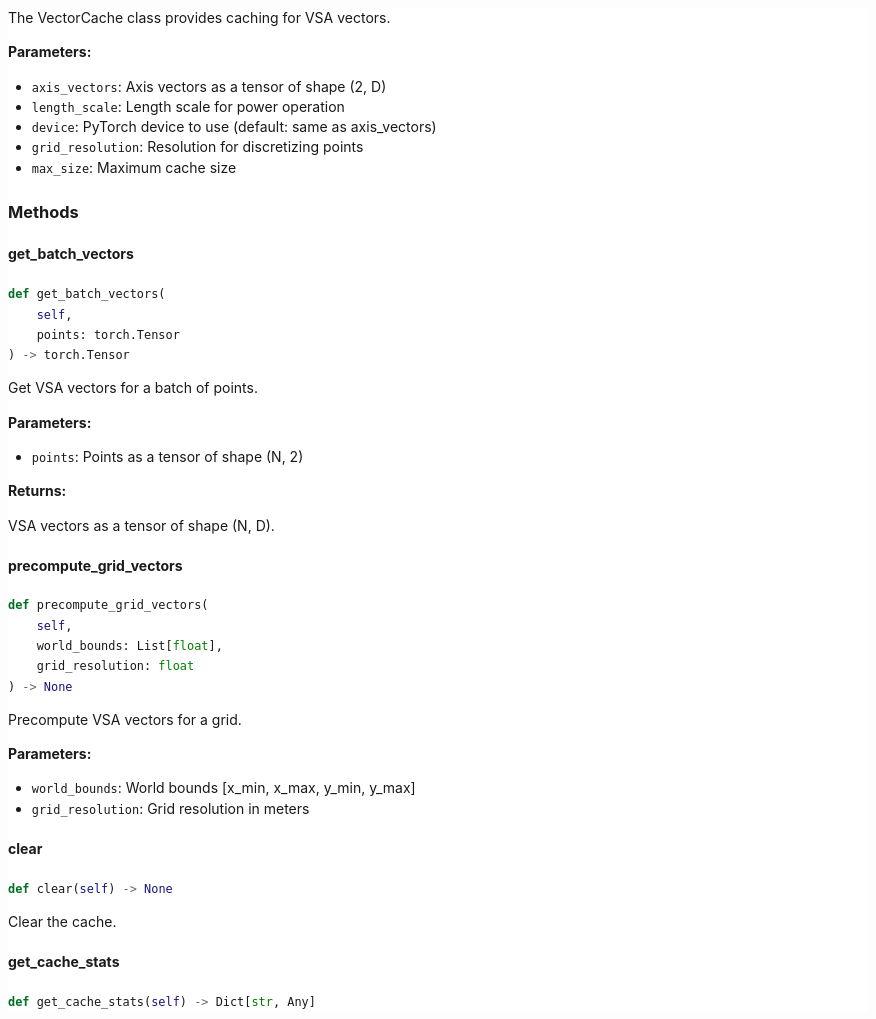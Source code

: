 The VectorCache class provides caching for VSA vectors.

**Parameters:**

- `axis_vectors`: Axis vectors as a tensor of shape (2, D)
- `length_scale`: Length scale for power operation
- `device`: PyTorch device to use (default: same as axis_vectors)
- `grid_resolution`: Resolution for discretizing points
- `max_size`: Maximum cache size

### Methods

#### get_batch_vectors

```python
def get_batch_vectors(
    self,
    points: torch.Tensor
) -> torch.Tensor
```

Get VSA vectors for a batch of points.

**Parameters:**

- `points`: Points as a tensor of shape (N, 2)

**Returns:**

VSA vectors as a tensor of shape (N, D).

#### precompute_grid_vectors

```python
def precompute_grid_vectors(
    self,
    world_bounds: List[float],
    grid_resolution: float
) -> None
```

Precompute VSA vectors for a grid.

**Parameters:**

- `world_bounds`: World bounds [x_min, x_max, y_min, y_max]
- `grid_resolution`: Grid resolution in meters

#### clear

```python
def clear(self) -> None
```

Clear the cache.

#### get_cache_stats

```python
def get_cache_stats(self) -> Dict[str, Any]
```
